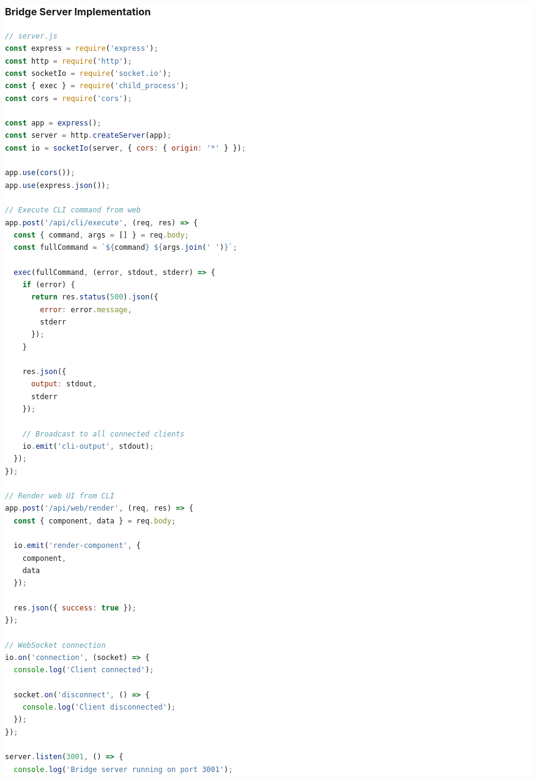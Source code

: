### Bridge Server Implementation

```javascript
// server.js
const express = require('express');
const http = require('http');
const socketIo = require('socket.io');
const { exec } = require('child_process');
const cors = require('cors');

const app = express();
const server = http.createServer(app);
const io = socketIo(server, { cors: { origin: '*' } });

app.use(cors());
app.use(express.json());

// Execute CLI command from web
app.post('/api/cli/execute', (req, res) => {
  const { command, args = [] } = req.body;
  const fullCommand = `${command} ${args.join(' ')}`;

  exec(fullCommand, (error, stdout, stderr) => {
    if (error) {
      return res.status(500).json({
        error: error.message,
        stderr
      });
    }

    res.json({
      output: stdout,
      stderr
    });

    // Broadcast to all connected clients
    io.emit('cli-output', stdout);
  });
});

// Render web UI from CLI
app.post('/api/web/render', (req, res) => {
  const { component, data } = req.body;

  io.emit('render-component', {
    component,
    data
  });

  res.json({ success: true });
});

// WebSocket connection
io.on('connection', (socket) => {
  console.log('Client connected');

  socket.on('disconnect', () => {
    console.log('Client disconnected');
  });
});

server.listen(3001, () => {
  console.log('Bridge server running on port 3001');
```